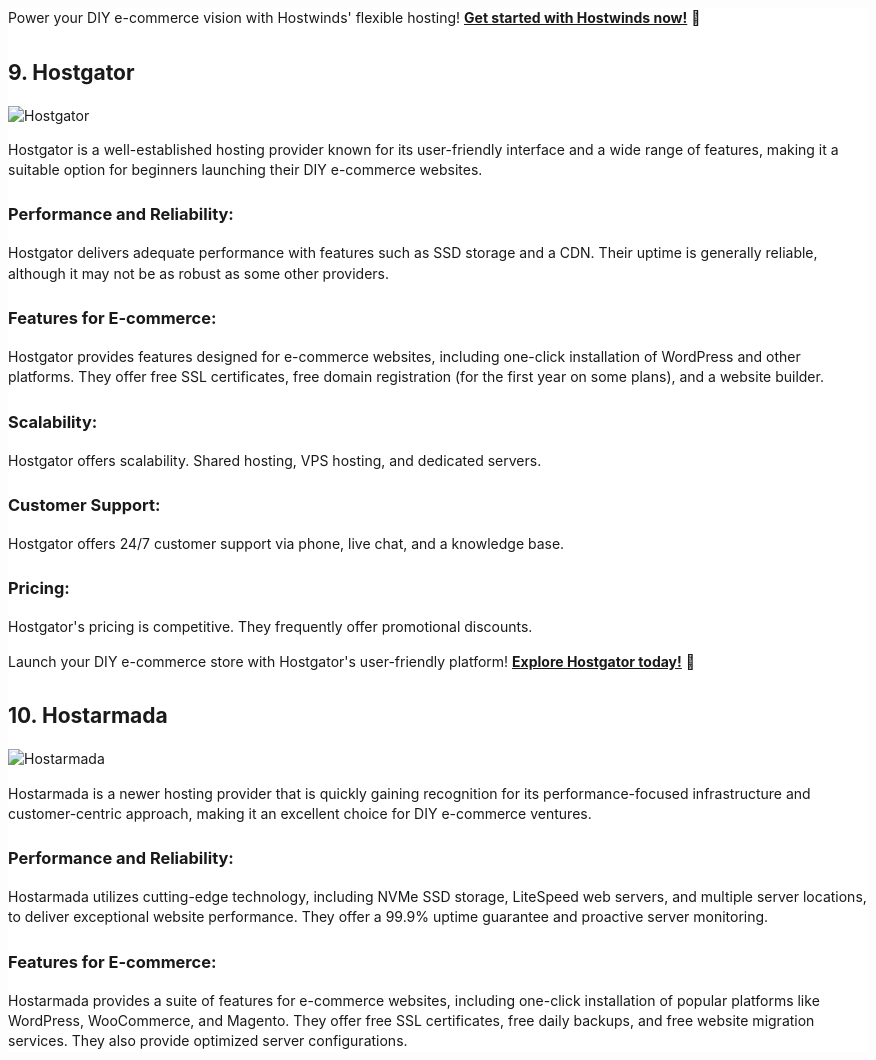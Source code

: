 Power your DIY e-commerce vision with Hostwinds' flexible hosting! **[Get started with Hostwinds now!](https://snipitx.com/hostwinds-jy)** 💨

## 9. Hostgator

![Hostgator](https://i.imgur.com/BcVkH57.jpeg "Hostgator Hosting")

Hostgator is a well-established hosting provider known for its user-friendly interface and a wide range of features, making it a suitable option for beginners launching their DIY e-commerce websites.

### Performance and Reliability:
Hostgator delivers adequate performance with features such as SSD storage and a CDN. Their uptime is generally reliable, although it may not be as robust as some other providers.

### Features for E-commerce:
Hostgator provides features designed for e-commerce websites, including one-click installation of WordPress and other platforms. They offer free SSL certificates, free domain registration (for the first year on some plans), and a website builder.

### Scalability:
Hostgator offers scalability. Shared hosting, VPS hosting, and dedicated servers.

### Customer Support:
Hostgator offers 24/7 customer support via phone, live chat, and a knowledge base.

### Pricing:
Hostgator's pricing is competitive. They frequently offer promotional discounts.

Launch your DIY e-commerce store with Hostgator's user-friendly platform! **[Explore Hostgator today!](https://snipitx.com/hostgator-jy)** 🐊

## 10. Hostarmada

![Hostarmada](https://i.imgur.com/KFbdf3o.jpeg "Hostarmada Hosting")

Hostarmada is a newer hosting provider that is quickly gaining recognition for its performance-focused infrastructure and customer-centric approach, making it an excellent choice for DIY e-commerce ventures.

### Performance and Reliability:
Hostarmada utilizes cutting-edge technology, including NVMe SSD storage, LiteSpeed web servers, and multiple server locations, to deliver exceptional website performance. They offer a 99.9% uptime guarantee and proactive server monitoring.

### Features for E-commerce:
Hostarmada provides a suite of features for e-commerce websites, including one-click installation of popular platforms like WordPress, WooCommerce, and Magento. They offer free SSL certificates, free daily backups, and free website migration services. They also provide optimized server configurations.
